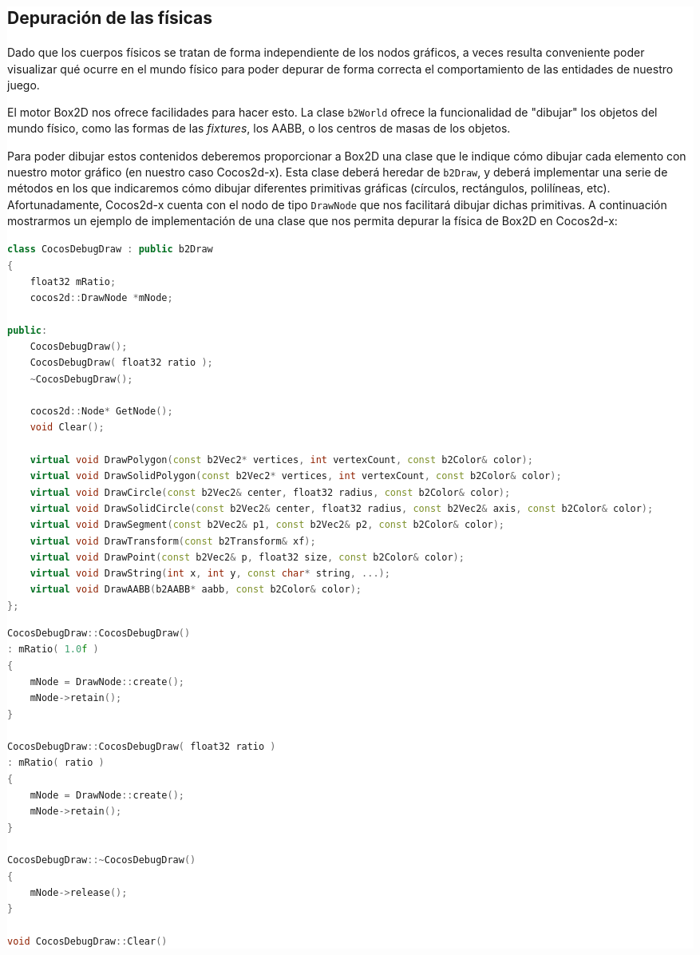 ## Depuración de las físicas

Dado que los cuerpos físicos se tratan de forma independiente de los nodos gráficos, a veces resulta conveniente poder visualizar qué ocurre en el mundo físico para poder depurar de forma correcta el comportamiento de las entidades de nuestro juego.

El motor Box2D nos ofrece facilidades para hacer esto. La clase `b2World` ofrece la funcionalidad de "dibujar" los objetos del mundo físico, como las formas de las _fixtures_, los AABB, o los centros de masas de los objetos. 

Para poder dibujar estos contenidos deberemos proporcionar a Box2D una clase que le indique cómo dibujar cada elemento con nuestro motor gráfico (en nuestro caso Cocos2d-x). Esta clase deberá heredar de `b2Draw`, y deberá implementar una serie de métodos en los que indicaremos cómo dibujar diferentes primitivas gráficas (círculos, rectángulos, polilíneas, etc). Afortunadamente, Cocos2d-x cuenta con el nodo de tipo `DrawNode` que nos facilitará dibujar dichas primitivas. A continuación mostrarmos un ejemplo de implementación de una clase que nos permita depurar la física de Box2D en Cocos2d-x:

```cpp
class CocosDebugDraw : public b2Draw
{
    float32 mRatio;
    cocos2d::DrawNode *mNode;
    
public:
    CocosDebugDraw();
    CocosDebugDraw( float32 ratio );
    ~CocosDebugDraw();
    
    cocos2d::Node* GetNode();
    void Clear();
    
    virtual void DrawPolygon(const b2Vec2* vertices, int vertexCount, const b2Color& color);
    virtual void DrawSolidPolygon(const b2Vec2* vertices, int vertexCount, const b2Color& color);
    virtual void DrawCircle(const b2Vec2& center, float32 radius, const b2Color& color);
    virtual void DrawSolidCircle(const b2Vec2& center, float32 radius, const b2Vec2& axis, const b2Color& color);
    virtual void DrawSegment(const b2Vec2& p1, const b2Vec2& p2, const b2Color& color);
    virtual void DrawTransform(const b2Transform& xf);
    virtual void DrawPoint(const b2Vec2& p, float32 size, const b2Color& color);
    virtual void DrawString(int x, int y, const char* string, ...);
    virtual void DrawAABB(b2AABB* aabb, const b2Color& color);
};
```

```cpp
CocosDebugDraw::CocosDebugDraw()
: mRatio( 1.0f )
{
    mNode = DrawNode::create();
    mNode->retain();
}

CocosDebugDraw::CocosDebugDraw( float32 ratio )
: mRatio( ratio )
{
    mNode = DrawNode::create();
    mNode->retain();
}

CocosDebugDraw::~CocosDebugDraw()
{
    mNode->release();
}

void CocosDebugDraw::Clear()
```